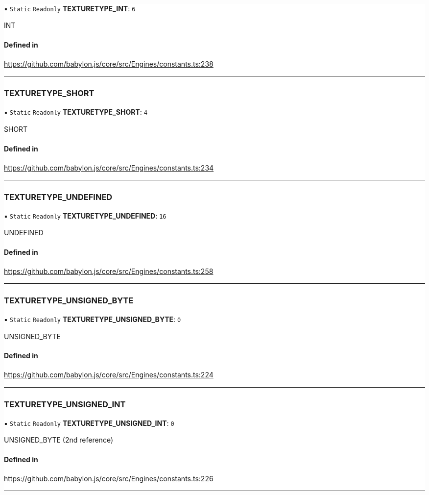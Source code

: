 ▪ `Static` `Readonly` **TEXTURETYPE\_INT**: ``6``

INT

#### Defined in

https://github.com/babylon.js/core/src/Engines/constants.ts:238

___

### TEXTURETYPE\_SHORT

▪ `Static` `Readonly` **TEXTURETYPE\_SHORT**: ``4``

SHORT

#### Defined in

https://github.com/babylon.js/core/src/Engines/constants.ts:234

___

### TEXTURETYPE\_UNDEFINED

▪ `Static` `Readonly` **TEXTURETYPE\_UNDEFINED**: ``16``

UNDEFINED

#### Defined in

https://github.com/babylon.js/core/src/Engines/constants.ts:258

___

### TEXTURETYPE\_UNSIGNED\_BYTE

▪ `Static` `Readonly` **TEXTURETYPE\_UNSIGNED\_BYTE**: ``0``

UNSIGNED_BYTE

#### Defined in

https://github.com/babylon.js/core/src/Engines/constants.ts:224

___

### TEXTURETYPE\_UNSIGNED\_INT

▪ `Static` `Readonly` **TEXTURETYPE\_UNSIGNED\_INT**: ``0``

UNSIGNED_BYTE (2nd reference)

#### Defined in

https://github.com/babylon.js/core/src/Engines/constants.ts:226

___
